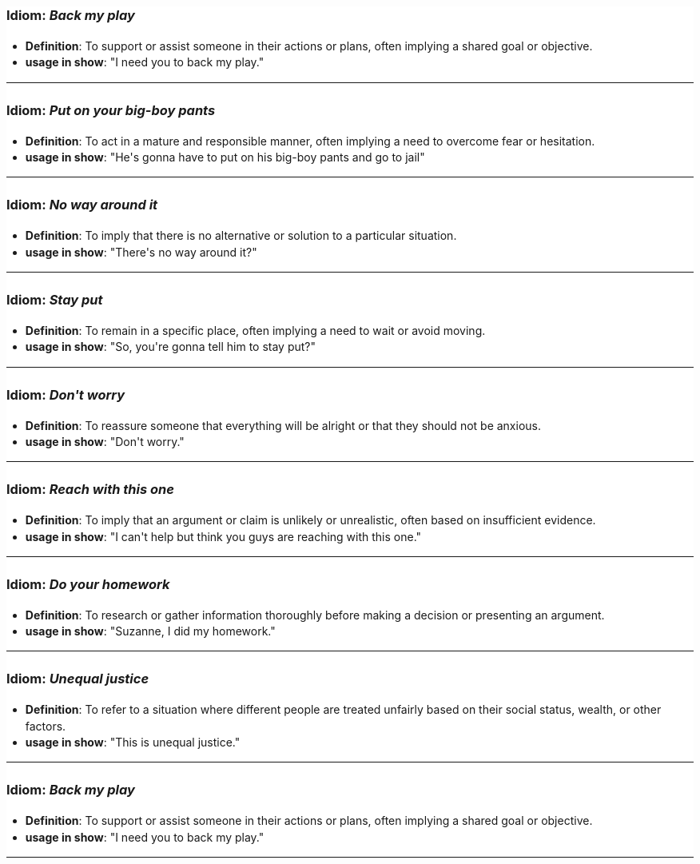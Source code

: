 ### Idiom: *Back my play*
- **Definition**: To support or assist someone in their actions or plans, often implying a shared goal or objective.
- **usage in show**: "I need you to back my play."
---

### Idiom: *Put on your big-boy pants*
- **Definition**: To act in a mature and responsible manner, often implying a need to overcome fear or hesitation. 
- **usage in show**: "He's gonna have to put on his big-boy pants and go to jail"
---

### Idiom: *No way around it*
- **Definition**: To imply that there is no alternative or solution to a particular situation. 
- **usage in show**: "There's no way around it?" 
---

### Idiom: *Stay put*
- **Definition**: To remain in a specific place, often implying a need to wait or avoid moving.
- **usage in show**: "So, you're gonna tell him to stay put?" 
---

### Idiom: *Don't worry*
- **Definition**: To reassure someone that everything will be alright or that they should not be anxious. 
- **usage in show**: "Don't worry."
---

### Idiom: *Reach with this one*
- **Definition**: To imply that an argument or claim is unlikely or unrealistic, often based on insufficient evidence.
- **usage in show**: "I can't help but think you guys are reaching with this one." 
---

### Idiom: *Do your homework*
- **Definition**: To research or gather information thoroughly before making a decision or presenting an argument.
- **usage in show**: "Suzanne, I did my homework." 
---

### Idiom: *Unequal justice*
- **Definition**: To refer to a situation where different people are treated unfairly based on their social status, wealth, or other factors.
- **usage in show**: "This is unequal justice."
---

### Idiom: *Back my play*
- **Definition**: To support or assist someone in their actions or plans, often implying a shared goal or objective.
- **usage in show**: "I need you to back my play."
---
